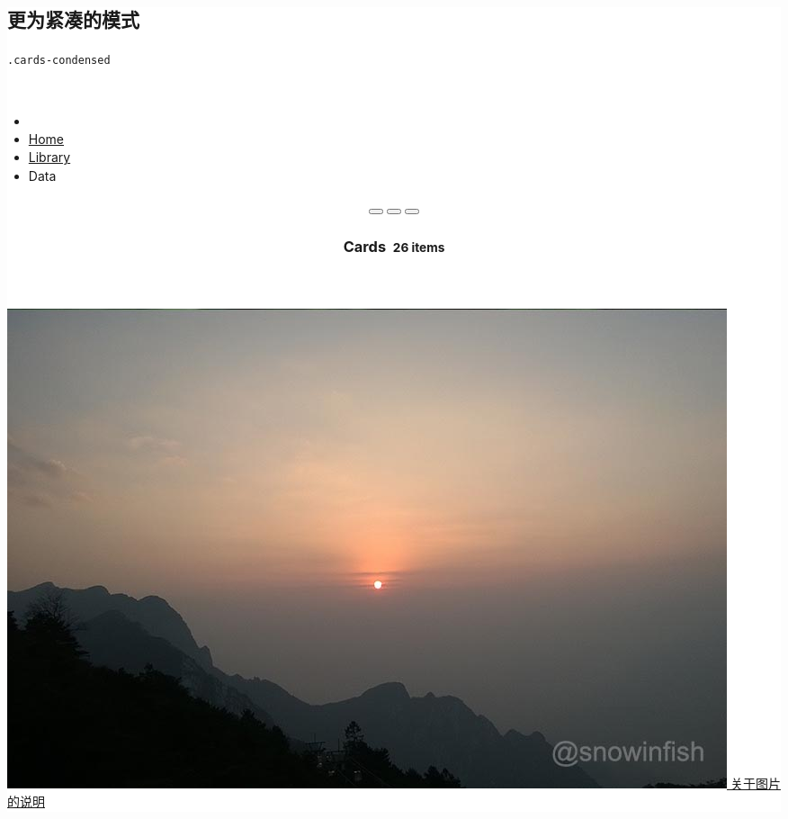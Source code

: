 ## 更为紧凑的模式

`.cards-condensed`

<div contenteditable="false" spellcheck="false" class="example">
  <br>
  <ul class="breadcrumb breadcrumb-block">
    <li><i class="icon-location-arrow icon-muted"></i></li>
    <li><a href="#">Home</a></li>
    <li><a href="#">Library</a></li>
    <li class="active">Data</li>
  </ul>
  <div class="list">
    <header>
      <div class="pull-right">
        <div class="btn-group" data-toggle="buttons-radio">
          <button type="button" class="btn btn-default active"><i class="icon-th-list"></i></button>
          <button type="button" class="btn btn-default"><i class="icon-th"></i></button>
          <button type="button" class="btn btn-default"><i class="icon-th-large"></i></button>
        </div>
      </div>
      <h3><i class="icon-list-ul icon-border-circle"></i> Cards &nbsp;<small>26 items</small></h3>
    </header>
    <section class="cards cards-condensed">
      <div class="col-md-4 col-sm-6 col-lg-3">
        <a href="###" class="card">
          <img src="docs/img/img1.jpg" alt="">
          <span class="caption">关于图片的说明</span>
        </a>
      </div>
      <div class="col-md-4 col-sm-6 col-lg-3">
        <a href="###" class="card">